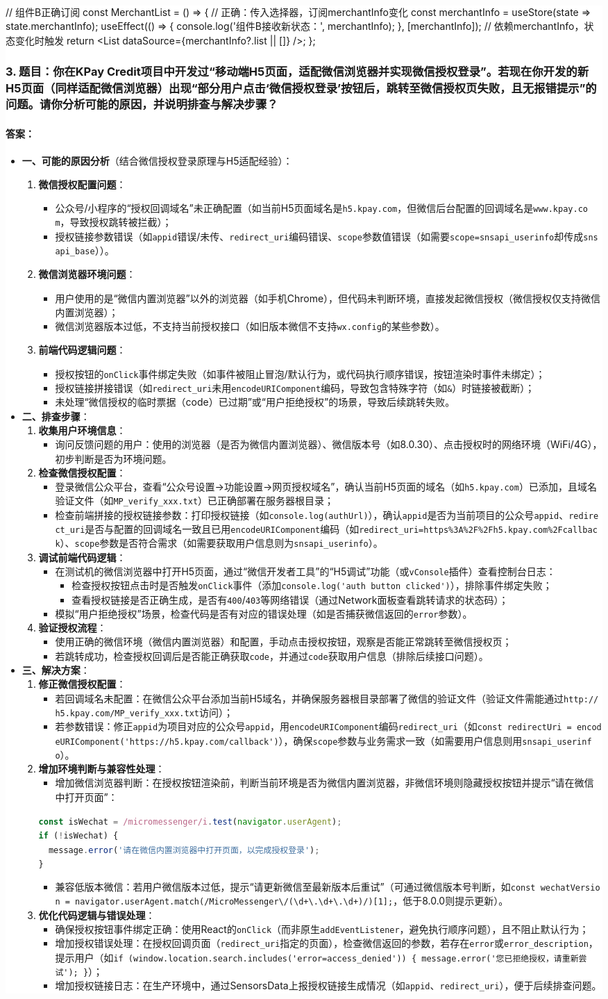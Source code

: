   // 组件B正确订阅
  const MerchantList = () => {
    // 正确：传入选择器，订阅merchantInfo变化
    const merchantInfo = useStore(state => state.merchantInfo);
    useEffect(() => {
      console.log('组件B接收新状态：', merchantInfo);
    }, [merchantInfo]); // 依赖merchantInfo，状态变化时触发
    return <List dataSource={merchantInfo?.list || []} />;
  };
### 3. 题目：你在KPay Credit项目中开发过“移动端H5页面，适配微信浏览器并实现微信授权登录”。若现在你开发的新H5页面（同样适配微信浏览器）出现“部分用户点击‘微信授权登录’按钮后，跳转至微信授权页失败，且无报错提示”的问题。请你分析可能的原因，并说明排查与解决步骤？
#### 答案：
- **一、可能的原因分析**（结合微信授权登录原理与H5适配经验）：  
  1. **微信授权配置问题**：  
     - 公众号/小程序的“授权回调域名”未正确配置（如当前H5页面域名是`h5.kpay.com`，但微信后台配置的回调域名是`www.kpay.com`，导致授权跳转被拦截）；  
     - 授权链接参数错误（如`appid`错误/未传、`redirect_uri`编码错误、`scope`参数值错误（如需要`scope=snsapi_userinfo`却传成`snsapi_base`））。  
  2. **微信浏览器环境问题**：  
     - 用户使用的是“微信内置浏览器”以外的浏览器（如手机Chrome），但代码未判断环境，直接发起微信授权（微信授权仅支持微信内置浏览器）；  
     - 微信浏览器版本过低，不支持当前授权接口（如旧版本微信不支持`wx.config`的某些参数）。  

  3. **前端代码逻辑问题**：  
     - 授权按钮的`onClick`事件绑定失败（如事件被阻止冒泡/默认行为，或代码执行顺序错误，按钮渲染时事件未绑定）；  
     - 授权链接拼接错误（如`redirect_uri`未用`encodeURIComponent`编码，导致包含特殊字符（如`&`）时链接被截断）；  
     - 未处理“微信授权的临时票据（code）已过期”或“用户拒绝授权”的场景，导致后续跳转失败。
- **二、排查步骤**：  
  1. **收集用户环境信息**：  
     - 询问反馈问题的用户：使用的浏览器（是否为微信内置浏览器）、微信版本号（如8.0.30）、点击授权时的网络环境（WiFi/4G），初步判断是否为环境问题。  
  2. **检查微信授权配置**：  
     - 登录微信公众平台，查看“公众号设置→功能设置→网页授权域名”，确认当前H5页面的域名（如`h5.kpay.com`）已添加，且域名验证文件（如`MP_verify_xxx.txt`）已正确部署在服务器根目录；  
     - 检查前端拼接的授权链接参数：打印授权链接（如`console.log(authUrl)`），确认`appid`是否为当前项目的公众号`appid`、`redirect_uri`是否与配置的回调域名一致且已用`encodeURIComponent`编码（如`redirect_uri=https%3A%2F%2Fh5.kpay.com%2Fcallback`）、`scope`参数是否符合需求（如需要获取用户信息则为`snsapi_userinfo`）。  
  3. **调试前端代码逻辑**：  
     - 在测试机的微信浏览器中打开H5页面，通过“微信开发者工具”的“H5调试”功能（或`vConsole`插件）查看控制台日志：  
       - 检查授权按钮点击时是否触发`onClick`事件（添加`console.log('auth button clicked')`），排除事件绑定失败；  
       - 查看授权链接是否正确生成，是否有`400`/`403`等网络错误（通过Network面板查看跳转请求的状态码）；  
     - 模拟“用户拒绝授权”场景，检查代码是否有对应的错误处理（如是否捕获微信返回的`error`参数）。  
  4. **验证授权流程**：  
     - 使用正确的微信环境（微信内置浏览器）和配置，手动点击授权按钮，观察是否能正常跳转至微信授权页；  
     - 若跳转成功，检查授权回调后是否能正确获取`code`，并通过`code`获取用户信息（排除后续接口问题）。
- **三、解决方案**：  
  1. **修正微信授权配置**：  
     - 若回调域名未配置：在微信公众平台添加当前H5域名，并确保服务器根目录部署了微信的验证文件（验证文件需能通过`http://h5.kpay.com/MP_verify_xxx.txt`访问）；  
     - 若参数错误：修正`appid`为项目对应的公众号`appid`，用`encodeURIComponent`编码`redirect_uri`（如`const redirectUri = encodeURIComponent('https://h5.kpay.com/callback')`），确保`scope`参数与业务需求一致（如需要用户信息则用`snsapi_userinfo`）。  
  2. **增加环境判断与兼容性处理**：  
     - 增加微信浏览器判断：在授权按钮渲染前，判断当前环境是否为微信内置浏览器，非微信环境则隐藏授权按钮并提示“请在微信中打开页面”：
     ```javascript
     const isWechat = /micromessenger/i.test(navigator.userAgent);
     if (!isWechat) {
       message.error('请在微信内置浏览器中打开页面，以完成授权登录');
     }
     ```
     - 兼容低版本微信：若用户微信版本过低，提示“请更新微信至最新版本后重试”（可通过微信版本号判断，如`const wechatVersion = navigator.userAgent.match(/MicroMessenger\/(\d+\.\d+\.\d+)/)[1];`，低于8.0.0则提示更新）。  
  3. **优化代码逻辑与错误处理**：  
     - 确保授权按钮事件绑定正确：使用React的`onClick`（而非原生`addEventListener`，避免执行顺序问题），且不阻止默认行为；  
     - 增加授权错误处理：在授权回调页面（`redirect_uri`指定的页面），检查微信返回的参数，若存在`error`或`error_description`，提示用户（如`if (window.location.search.includes('error=access_denied')) { message.error('您已拒绝授权，请重新尝试'); }`）；  
     - 增加授权链接日志：在生产环境中，通过SensorsData上报授权链接生成情况（如`appid`、`redirect_uri`），便于后续排查问题。  